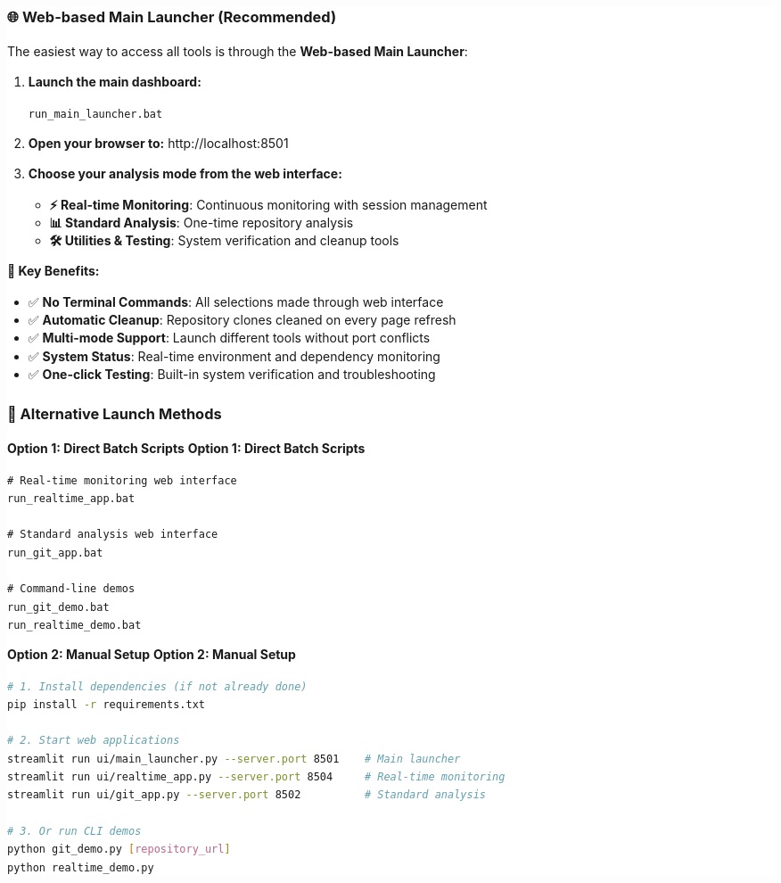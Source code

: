 ### 🌐 Web-based Main Launcher (Recommended)

The easiest way to access all tools is through the **Web-based Main Launcher**:

1. **Launch the main dashboard:**
   ```batch
   run_main_launcher.bat
   ```

2. **Open your browser to:** http://localhost:8501

3. **Choose your analysis mode from the web interface:**
   - **⚡ Real-time Monitoring**: Continuous monitoring with session management
   - **📊 Standard Analysis**: One-time repository analysis  
   - **🛠️ Utilities & Testing**: System verification and cleanup tools

**🎯 Key Benefits:**
- ✅ **No Terminal Commands**: All selections made through web interface
- ✅ **Automatic Cleanup**: Repository clones cleaned on every page refresh
- ✅ **Multi-mode Support**: Launch different tools without port conflicts
- ✅ **System Status**: Real-time environment and dependency monitoring
- ✅ **One-click Testing**: Built-in system verification and troubleshooting

### 📱 Alternative Launch Methods

**Option 1: Direct Batch Scripts**
**Option 1: Direct Batch Scripts**
```batch
# Real-time monitoring web interface
run_realtime_app.bat

# Standard analysis web interface  
run_git_app.bat

# Command-line demos
run_git_demo.bat
run_realtime_demo.bat
```

**Option 2: Manual Setup**
**Option 2: Manual Setup**
```bash
# 1. Install dependencies (if not already done)
pip install -r requirements.txt

# 2. Start web applications
streamlit run ui/main_launcher.py --server.port 8501    # Main launcher
streamlit run ui/realtime_app.py --server.port 8504     # Real-time monitoring
streamlit run ui/git_app.py --server.port 8502          # Standard analysis

# 3. Or run CLI demos
python git_demo.py [repository_url]
python realtime_demo.py
```
